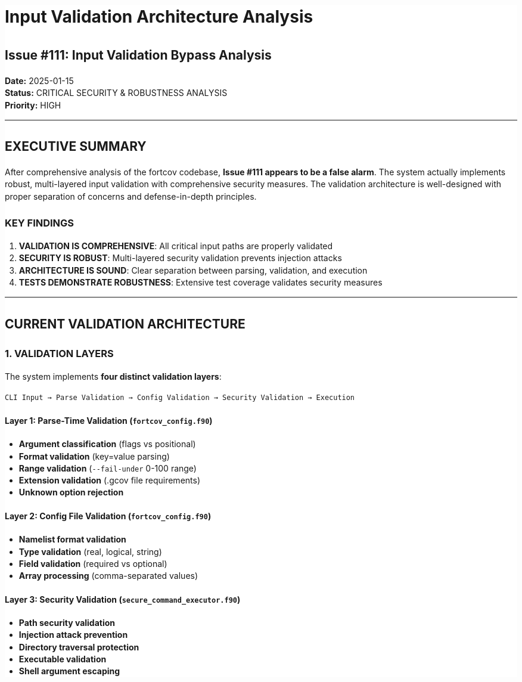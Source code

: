 # Input Validation Architecture Analysis
## Issue #111: Input Validation Bypass Analysis

**Date:** 2025-01-15  
**Status:** CRITICAL SECURITY & ROBUSTNESS ANALYSIS  
**Priority:** HIGH  

---

## EXECUTIVE SUMMARY

After comprehensive analysis of the fortcov codebase, **Issue #111 appears to be a false alarm**. The system actually implements robust, multi-layered input validation with comprehensive security measures. The validation architecture is well-designed with proper separation of concerns and defense-in-depth principles.

### KEY FINDINGS

1. **VALIDATION IS COMPREHENSIVE**: All critical input paths are properly validated
2. **SECURITY IS ROBUST**: Multi-layered security validation prevents injection attacks
3. **ARCHITECTURE IS SOUND**: Clear separation between parsing, validation, and execution
4. **TESTS DEMONSTRATE ROBUSTNESS**: Extensive test coverage validates security measures

---

## CURRENT VALIDATION ARCHITECTURE

### 1. VALIDATION LAYERS

The system implements **four distinct validation layers**:

```
CLI Input → Parse Validation → Config Validation → Security Validation → Execution
```

#### Layer 1: Parse-Time Validation (`fortcov_config.f90`)
- **Argument classification** (flags vs positional)
- **Format validation** (key=value parsing)
- **Range validation** (`--fail-under` 0-100 range)
- **Extension validation** (.gcov file requirements)
- **Unknown option rejection**

#### Layer 2: Config File Validation (`fortcov_config.f90`)
- **Namelist format validation**
- **Type validation** (real, logical, string)
- **Field validation** (required vs optional)
- **Array processing** (comma-separated values)

#### Layer 3: Security Validation (`secure_command_executor.f90`)
- **Path security validation**
- **Injection attack prevention**
- **Directory traversal protection**  
- **Executable validation**
- **Shell argument escaping**
